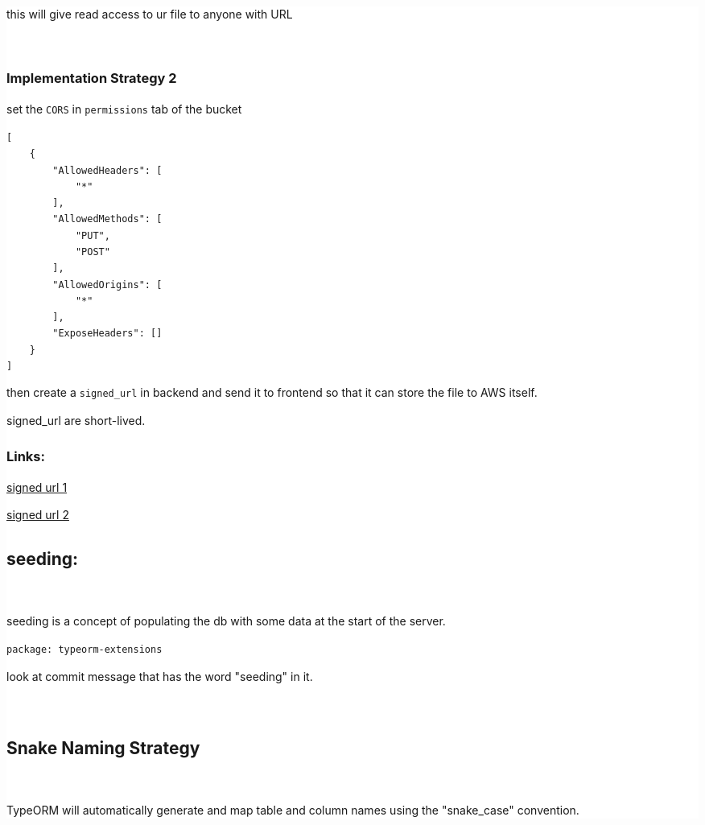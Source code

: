 this will give read access to ur file to anyone with URL

<br />

### Implementation Strategy 2

set the `CORS` in `permissions` tab of the bucket

```
[
    {
        "AllowedHeaders": [
            "*"
        ],
        "AllowedMethods": [
            "PUT",
            "POST"
        ],
        "AllowedOrigins": [
            "*"
        ],
        "ExposeHeaders": []
    }
]
```

then create a `signed_url` in backend and send it to frontend so that it can store the file to AWS itself.

signed_url are short-lived.

### Links:

[signed url 1](https://zaccharles.medium.com/s3-uploads-proxies-vs-presigned-urls-vs-presigned-posts-9661e2b37932)

[signed url 2](https://stackoverflow.com/questions/70612710/nodejs-aws-s3-createpresignedpost-returns-error-cannot-read-properties-of-undefi)

## seeding:

<br />

seeding is a concept of populating the db with some data at the start of the server.

`package: typeorm-extensions`

look at commit message that has the word "seeding" in it.

<br />

## Snake Naming Strategy

<br />

TypeORM will automatically generate and map table and column names using the "snake_case" convention.
